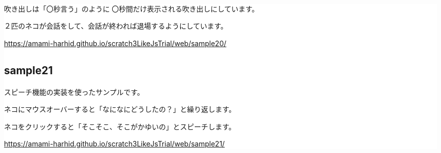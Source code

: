 吹き出しは「〇秒言う」のように 〇秒間だけ表示される吹き出しにしています。

２匹のネコが会話をして、会話が終われば退場するようにしています。

https://amami-harhid.github.io/scratch3LikeJsTrial/web/sample20/

## sample21

スピーチ機能の実装を使ったサンプルです。

ネコにマウスオーバーすると「なになにどうしたの？」と繰り返します。

ネコをクリックすると「そこそこ、そこがかゆいの」とスピーチします。

https://amami-harhid.github.io/scratch3LikeJsTrial/web/sample21/


